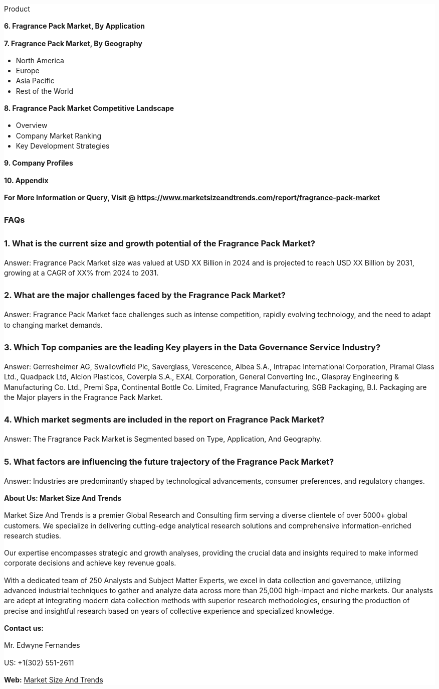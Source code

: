 Product</span></strong></p></div><div class="" data-test-id=""><p><strong><span class="">6. Fragrance Pack Market, By Application</span></strong></p></div><div class="" data-test-id=""><p><strong><span class="">7. Fragrance Pack Market, By Geography</span></strong></p></div><div class="" data-test-id=""><ul><li><span class="">North America</span></li><li><span class="">Europe</span></li><li><span class="">Asia Pacific</span></li><li><span class="">Rest of the World</span></li></ul></div><div class="" data-test-id=""><p><strong><span class="">8. Fragrance Pack Market Competitive Landscape</span></strong></p></div><div class="" data-test-id=""><ul><li><span class="">Overview</span></li><li><span class="">Company Market Ranking</span></li><li><span class="">Key Development Strategies</span></li></ul></div><div class="" data-test-id=""><p><strong><span class="">9. Company Profiles</span></strong></p></div><div class="" data-test-id=""><p><strong><span class="">10. Appendix</span></strong></p></div><div class="" data-test-id=""><p><strong><span class="">For More Information or Query, Visit @ <a href="https://www.marketsizeandtrends.com/report/fragrance-pack-market" target="_blank">https://www.marketsizeandtrends.com/report/fragrance-pack-market</a></span></strong></p></div><div class="" data-test-id=""><div class="article-main__content" data-test-id="publishing-text-block"><h3><strong><span class="">FAQs</span></strong></h3></div><div class="article-main__content" data-test-id="publishing-text-block"><h3><span class="">1. What is the current size and growth potential of the Fragrance Pack Market?</span></h3></div><div class="article-main__content" data-test-id="publishing-text-block"><p><span class="font-[700]">Answer</span><span class="">: Fragrance Pack Market size was valued at USD XX Billion in 2024 and is projected to reach USD XX Billion by 2031, growing at a CAGR of XX% from 2024 to 2031.</span></p></div><div class="article-main__content" data-test-id="publishing-text-block"><h3><span class="">2. What are the major challenges faced by the Fragrance Pack Market?</span></h3></div><div class="article-main__content" data-test-id="publishing-text-block"><p><span class="font-[700]">Answer</span><span class="">: Fragrance Pack Market face challenges such as intense competition, rapidly evolving technology, and the need to adapt to changing market demands.</span></p></div><div class="article-main__content" data-test-id="publishing-text-block"><h3><span class="">3. Which Top companies are the leading Key players in the Data Governance Service Industry?</span></h3></div><div class="article-main__content" data-test-id="publishing-text-block"><p><span class="font-[700]">Answer</span><span class="">: Gerresheimer AG, Swallowfield Plc, Saverglass, Verescence, Albea S.A., Intrapac International Corporation, Piramal Glass Ltd., Quadpack Ltd, Alcion Plasticos, Coverpla S.A., EXAL Corporation, General Converting Inc., Glaspray Engineering & Manufacturing Co. Ltd., Premi Spa, Continental Bottle Co. Limited, Fragrance Manufacturing, SGB Packaging, B.I. Packaging are the Major players in the Fragrance Pack Market.</span></p></div><div class="article-main__content" data-test-id="publishing-text-block"><h3><span class="">4. Which market segments are included in the report on Fragrance Pack Market?</span></h3></div><div class="article-main__content" data-test-id="publishing-text-block"><p><span class="font-[700]">Answer</span><span class="">: The Fragrance Pack Market is Segmented based on Type, Application, And Geography.</span></p></div><div class="article-main__content" data-test-id="publishing-text-block"><h3><span class="">5. What factors are influencing the future trajectory of the Fragrance Pack Market?</span></h3></div><div class="article-main__content" data-test-id="publishing-text-block"><p><span class="font-[700]">Answer:</span><span class="">&nbsp;Industries are predominantly shaped by technological advancements, consumer preferences, and regulatory changes.</span></p></div><p><strong><span class="">About Us: Market Size And Trends</span></strong></p></div><div class="" data-test-id=""><p><span class="">Market Size And Trends is a premier Global Research and Consulting firm serving a diverse clientele of over 5000+ global customers. We specialize in delivering cutting-edge analytical research solutions and comprehensive information-enriched research studies.</span></p></div><div class="" data-test-id=""><p><span class="">Our expertise encompasses strategic and growth analyses, providing the crucial data and insights required to make informed corporate decisions and achieve key revenue goals.</span></p></div><div class="" data-test-id=""><p><span class="">With a dedicated team of 250 Analysts and Subject Matter Experts, we excel in data collection and governance, utilizing advanced industrial techniques to gather and analyze data across more than 25,000 high-impact and niche markets. Our analysts are adept at integrating modern data collection methods with superior research methodologies, ensuring the production of precise and insightful research based on years of collective experience and specialized knowledge.</span></p></div><div class="" data-test-id=""><p><strong><span class="">Contact us:</span></strong></p></div><div class="" data-test-id=""><p><span class="">Mr. Edwyne Fernandes</span></p></div><div class="" data-test-id=""><p><span class="">US: +1(302) 551-2611<br /></span></p><p><span class=""><strong>Web:</strong> <a href="https://www.marketsizeandtrends.com/" target="_blank">Market Size And Trends</a></span></p></div>
